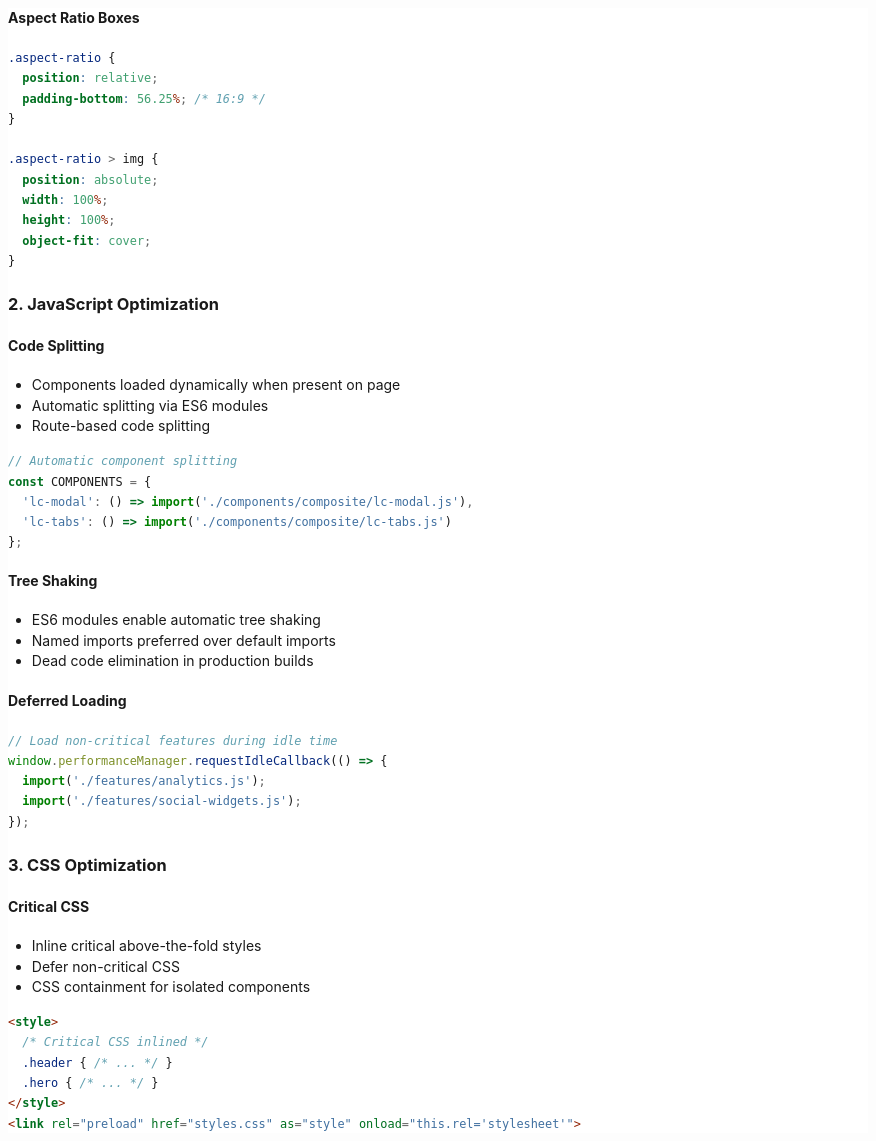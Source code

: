 #### Aspect Ratio Boxes
```css
.aspect-ratio {
  position: relative;
  padding-bottom: 56.25%; /* 16:9 */
}

.aspect-ratio > img {
  position: absolute;
  width: 100%;
  height: 100%;
  object-fit: cover;
}
```

### 2. JavaScript Optimization

#### Code Splitting
- Components loaded dynamically when present on page
- Automatic splitting via ES6 modules
- Route-based code splitting

```javascript
// Automatic component splitting
const COMPONENTS = {
  'lc-modal': () => import('./components/composite/lc-modal.js'),
  'lc-tabs': () => import('./components/composite/lc-tabs.js')
};
```

#### Tree Shaking
- ES6 modules enable automatic tree shaking
- Named imports preferred over default imports
- Dead code elimination in production builds

#### Deferred Loading
```javascript
// Load non-critical features during idle time
window.performanceManager.requestIdleCallback(() => {
  import('./features/analytics.js');
  import('./features/social-widgets.js');
});
```

### 3. CSS Optimization

#### Critical CSS
- Inline critical above-the-fold styles
- Defer non-critical CSS
- CSS containment for isolated components

```html
<style>
  /* Critical CSS inlined */
  .header { /* ... */ }
  .hero { /* ... */ }
</style>
<link rel="preload" href="styles.css" as="style" onload="this.rel='stylesheet'">
```
